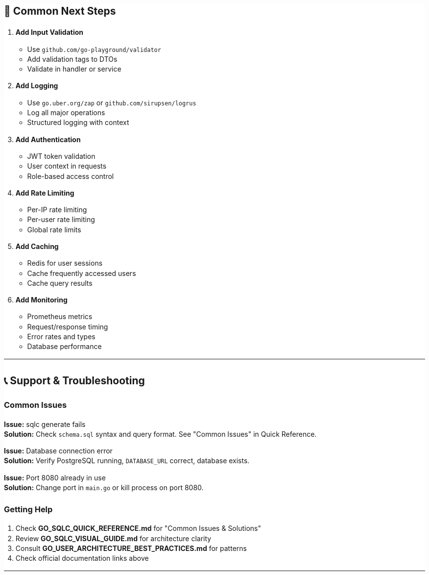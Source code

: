 ## 🎯 Common Next Steps

1. **Add Input Validation**
   - Use `github.com/go-playground/validator`
   - Add validation tags to DTOs
   - Validate in handler or service

2. **Add Logging**
   - Use `go.uber.org/zap` or `github.com/sirupsen/logrus`
   - Log all major operations
   - Structured logging with context

3. **Add Authentication**
   - JWT token validation
   - User context in requests
   - Role-based access control

4. **Add Rate Limiting**
   - Per-IP rate limiting
   - Per-user rate limiting
   - Global rate limits

5. **Add Caching**
   - Redis for user sessions
   - Cache frequently accessed users
   - Cache query results

6. **Add Monitoring**
   - Prometheus metrics
   - Request/response timing
   - Error rates and types
   - Database performance

---

## 📞 Support & Troubleshooting

### Common Issues

**Issue:** sqlc generate fails  
**Solution:** Check `schema.sql` syntax and query format. See "Common Issues" in Quick Reference.

**Issue:** Database connection error  
**Solution:** Verify PostgreSQL running, `DATABASE_URL` correct, database exists.

**Issue:** Port 8080 already in use  
**Solution:** Change port in `main.go` or kill process on port 8080.

### Getting Help

1. Check **GO_SQLC_QUICK_REFERENCE.md** for "Common Issues & Solutions"
2. Review **GO_SQLC_VISUAL_GUIDE.md** for architecture clarity
3. Consult **GO_USER_ARCHITECTURE_BEST_PRACTICES.md** for patterns
4. Check official documentation links above

---